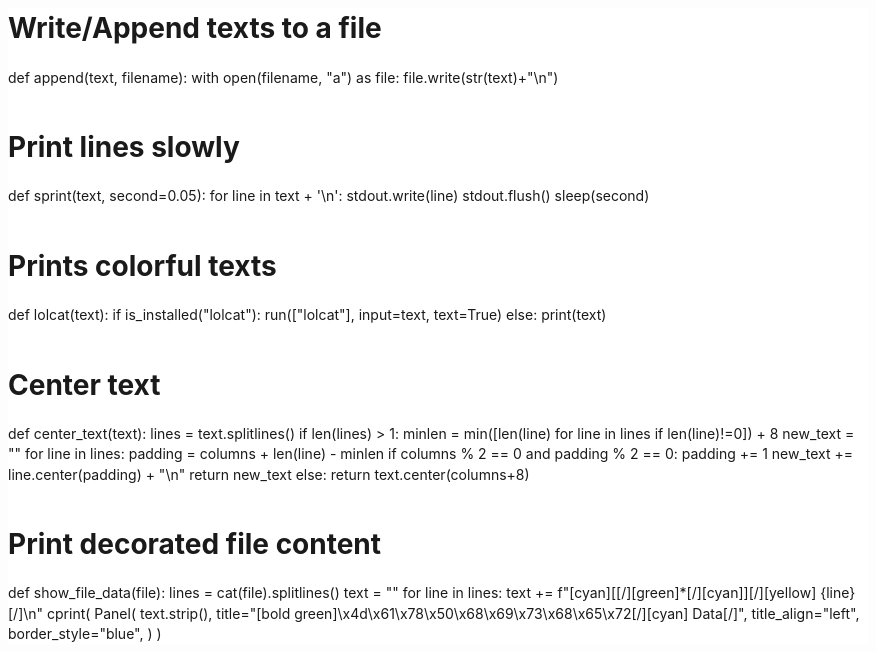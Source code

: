 # Write/Append texts to a file
def append(text, filename):
    with open(filename, "a") as file:
        file.write(str(text)+"\n")


# Print lines slowly
def sprint(text, second=0.05):
    for line in text + '\n':
        stdout.write(line)
        stdout.flush()
        sleep(second)
        
# Prints colorful texts
def lolcat(text):
    if is_installed("lolcat"):
        run(["lolcat"], input=text, text=True)
    else:
        print(text)

# Center text 
def center_text(text):
    lines = text.splitlines()
    if len(lines) > 1:
        minlen = min([len(line) for line in lines if len(line)!=0]) + 8
        new_text = ""
        for line in lines:
            padding = columns + len(line) - minlen
            if columns % 2 == 0 and padding % 2 == 0:
                padding += 1
            new_text += line.center(padding) + "\n"
        return new_text
    else:
        return text.center(columns+8)



# Print decorated file content
def show_file_data(file):
    lines = cat(file).splitlines()
    text = ""
    for line in lines:
        text += f"[cyan][[/][green]*[/][cyan]][/][yellow] {line}[/]\n"
    cprint(
        Panel(
            text.strip(),
            title="[bold green]\x4d\x61\x78\x50\x68\x69\x73\x68\x65\x72[/][cyan] Data[/]", 
            title_align="left",
            border_style="blue",
        )
    )
